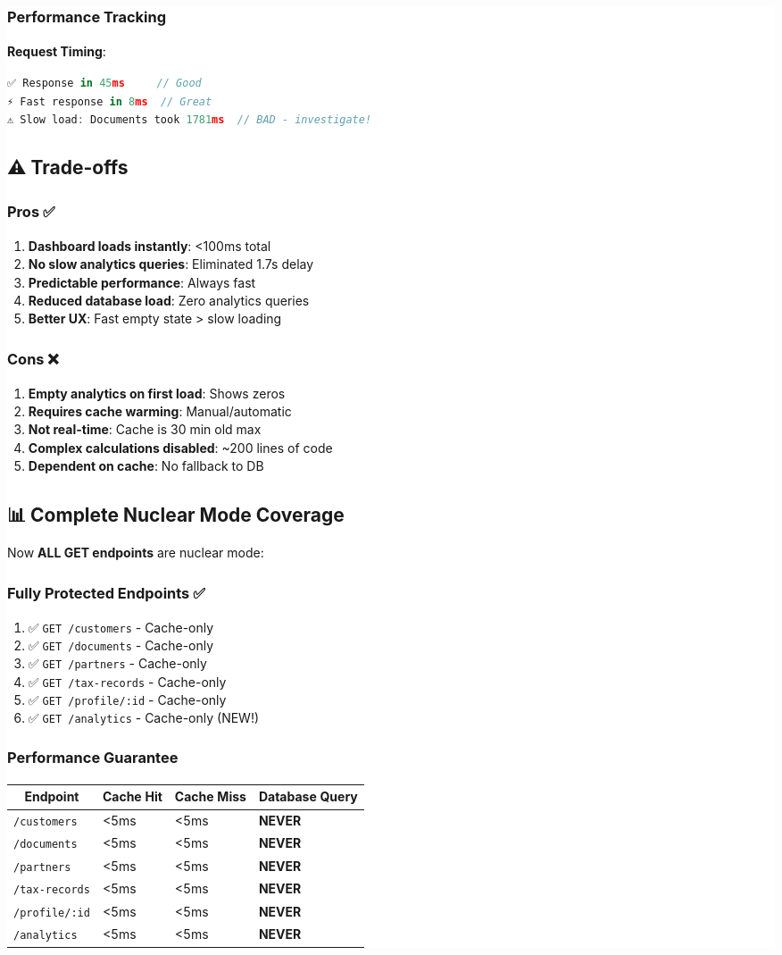 ### Performance Tracking

**Request Timing**:
```typescript
✅ Response in 45ms     // Good
⚡ Fast response in 8ms  // Great
⚠️ Slow load: Documents took 1781ms  // BAD - investigate!
```

## ⚠️ Trade-offs

### Pros ✅

1. **Dashboard loads instantly**: <100ms total
2. **No slow analytics queries**: Eliminated 1.7s delay
3. **Predictable performance**: Always fast
4. **Reduced database load**: Zero analytics queries
5. **Better UX**: Fast empty state > slow loading

### Cons ❌

1. **Empty analytics on first load**: Shows zeros
2. **Requires cache warming**: Manual/automatic
3. **Not real-time**: Cache is 30 min old max
4. **Complex calculations disabled**: ~200 lines of code
5. **Dependent on cache**: No fallback to DB

## 📊 Complete Nuclear Mode Coverage

Now **ALL GET endpoints** are nuclear mode:

### Fully Protected Endpoints ✅

1. ✅ `GET /customers` - Cache-only
2. ✅ `GET /documents` - Cache-only
3. ✅ `GET /partners` - Cache-only
4. ✅ `GET /tax-records` - Cache-only
5. ✅ `GET /profile/:id` - Cache-only
6. ✅ `GET /analytics` - Cache-only (NEW!)

### Performance Guarantee

| Endpoint | Cache Hit | Cache Miss | Database Query |
|----------|-----------|------------|----------------|
| `/customers` | <5ms | <5ms | **NEVER** |
| `/documents` | <5ms | <5ms | **NEVER** |
| `/partners` | <5ms | <5ms | **NEVER** |
| `/tax-records` | <5ms | <5ms | **NEVER** |
| `/profile/:id` | <5ms | <5ms | **NEVER** |
| `/analytics` | <5ms | <5ms | **NEVER** |
